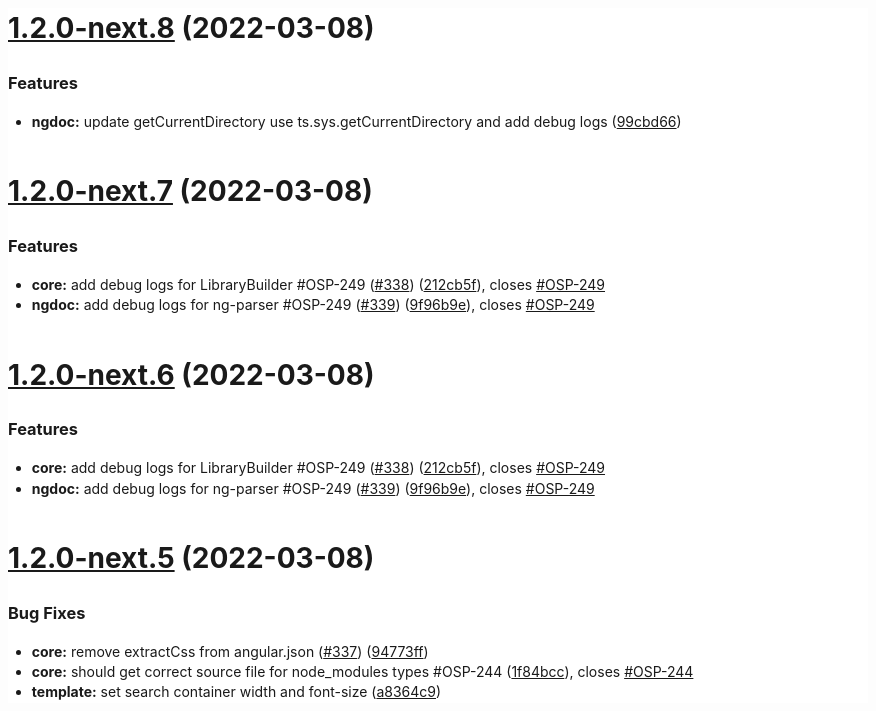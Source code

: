 # [1.2.0-next.8](https://github.com/docgeni/docgeni/compare/v1.2.0-next.7...v1.2.0-next.8) (2022-03-08)


### Features

* **ngdoc:** update getCurrentDirectory use ts.sys.getCurrentDirectory and add debug logs ([99cbd66](https://github.com/docgeni/docgeni/commit/99cbd66b70220d3bb25d9c778ab86ce9fc4f7349))





# [1.2.0-next.7](https://github.com/docgeni/docgeni/compare/v1.2.0-next.5...v1.2.0-next.7) (2022-03-08)


### Features

* **core:** add debug logs for  LibraryBuilder #OSP-249 ([#338](https://github.com/docgeni/docgeni/issues/338)) ([212cb5f](https://github.com/docgeni/docgeni/commit/212cb5f008cfd6e7b3f7248ee11e7ed315c97236)), closes [#OSP-249](https://github.com/docgeni/docgeni/issues/OSP-249)
* **ngdoc:** add debug logs for ng-parser #OSP-249 ([#339](https://github.com/docgeni/docgeni/issues/339)) ([9f96b9e](https://github.com/docgeni/docgeni/commit/9f96b9e1a7f0051c10e3096c7cfcf4af86ff0bfa)), closes [#OSP-249](https://github.com/docgeni/docgeni/issues/OSP-249)





# [1.2.0-next.6](https://github.com/docgeni/docgeni/compare/v1.2.0-next.5...v1.2.0-next.6) (2022-03-08)


### Features

* **core:** add debug logs for  LibraryBuilder #OSP-249 ([#338](https://github.com/docgeni/docgeni/issues/338)) ([212cb5f](https://github.com/docgeni/docgeni/commit/212cb5f008cfd6e7b3f7248ee11e7ed315c97236)), closes [#OSP-249](https://github.com/docgeni/docgeni/issues/OSP-249)
* **ngdoc:** add debug logs for ng-parser #OSP-249 ([#339](https://github.com/docgeni/docgeni/issues/339)) ([9f96b9e](https://github.com/docgeni/docgeni/commit/9f96b9e1a7f0051c10e3096c7cfcf4af86ff0bfa)), closes [#OSP-249](https://github.com/docgeni/docgeni/issues/OSP-249)





# [1.2.0-next.5](https://github.com/docgeni/docgeni/compare/v1.2.0-next.4...v1.2.0-next.5) (2022-03-08)


### Bug Fixes

* **core:** remove extractCss from angular.json ([#337](https://github.com/docgeni/docgeni/issues/337)) ([94773ff](https://github.com/docgeni/docgeni/commit/94773ff9c15f65a283155a76a622675c859d88e5))
* **core:** should get correct source file for node_modules types #OSP-244 ([1f84bcc](https://github.com/docgeni/docgeni/commit/1f84bcc5befb3d45bed9e070dbeed48cd1400465)), closes [#OSP-244](https://github.com/docgeni/docgeni/issues/OSP-244)
* **template:** set search container width and font-size ([a8364c9](https://github.com/docgeni/docgeni/commit/a8364c9c7366f5670799acd1f884314bc42384b1))
